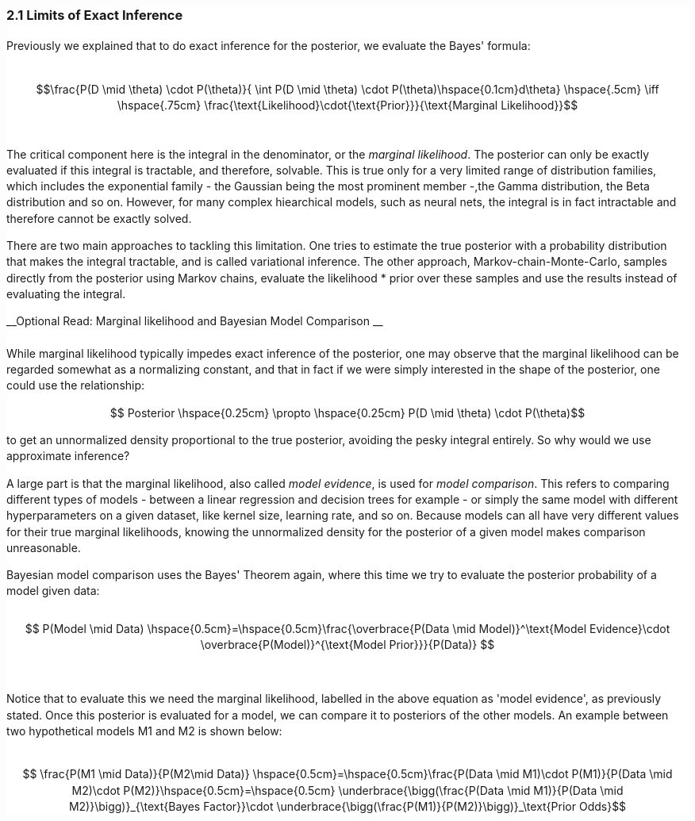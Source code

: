 ### 2.1 Limits of Exact Inference

Previously we explained that to do exact inference for the posterior, we evaluate the Bayes' formula:<br><br>

$$\frac{P(D \mid \theta) \cdot P(\theta)}{
\int P(D \mid \theta) \cdot P(\theta)\hspace{0.1cm}d\theta} \hspace{.5cm} \iff \hspace{.75cm} \frac{\text{Likelihood}\cdot{\text{Prior}}}{\text{Marginal Likelihood}}$$ 
<br>

The critical component here is the integral in the denominator, or the _marginal likelihood_. The posterior can only be exactly evaluated if this integral is tractable, and therefore, solvable. This is true only for a very limited range of distribution families, which includes the exponential family - the Gaussian being the most prominent member -,the Gamma distribution, the Beta distribution and so on. However, for many complex hiearchical models, such as neural nets, the integral is in fact intractable and therefore cannot be exactly solved.

There are two main approaches to tackling this limitation. One tries to estimate the true posterior with a probability distribution that makes the integral tractable, and is called variational inference. The other approach, Markov-chain-Monte-Carlo, samples directly from the posterior using Markov chains, evaluate the likelihood * prior over these samples and use the results instead of evaluating the integral.

<a id='addApprox'></a>
__Optional Read: Marginal likelihood and Bayesian Model Comparison __
<br><br>
While marginal likelihood typically impedes exact inference of the posterior, one may observe that the marginal likelihood can be regarded somewhat as a normalizing constant, and that in fact if we were simply interested in the shape of the posterior, one could use the relationship:

$$ Posterior \hspace{0.25cm} \propto \hspace{0.25cm} P(D \mid \theta) \cdot P(\theta)$$

to get an unnormalized density proportional to the true posterior, avoiding the pesky integral entirely. So why would we use approximate inference?

A large part is that the marginal likelihood, also called _model evidence_, is used for _model comparison_. This refers to comparing different types of models - between a linear regression and decision trees for example - or simply the same model with different hyperparameters on a given dataset, like kernel size, learning rate, and so on. Because models can all have very different values for their true marginal likelihoods, knowing the unnormalized density for the posterior of a given model makes comparison unreasonable.

Bayesian model comparison uses the Bayes' Theorem again, where this time we try to evaluate the posterior probability of a model given data: 
<br><br>
$$ P(Model \mid Data) \hspace{0.5cm}=\hspace{0.5cm}\frac{\overbrace{P(Data \mid Model)}^\text{Model Evidence}\cdot \overbrace{P(Model)}^{\text{Model Prior}}}{P(Data)} $$
<br><br>
Notice that to evaluate this we need the marginal likelihood, labelled in the above equation as 'model evidence', as previously stated. Once this posterior is evaluated for a model, we can compare it to posteriors of the other models. An example between two hypothetical models M1 and M2 is shown below:
<br><br>

$$ \frac{P(M1 \mid Data)}{P(M2\mid Data)} \hspace{0.5cm}=\hspace{0.5cm}\frac{P(Data \mid M1)\cdot P(M1)}{P(Data \mid M2)\cdot P(M2)}\hspace{0.5cm}=\hspace{0.5cm} \underbrace{\bigg(\frac{P(Data \mid M1)}{P(Data \mid M2)}\bigg)}_{\text{Bayes Factor}}\cdot \underbrace{\bigg(\frac{P(M1)}{P(M2)}\bigg)}_\text{Prior Odds}$$
